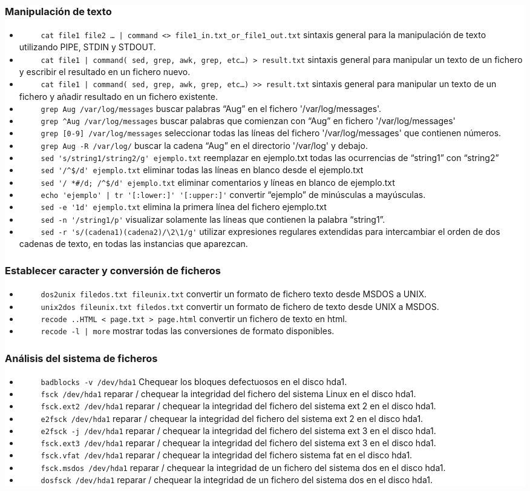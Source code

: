 ###  Manipulación de texto

* ```     cat file1 file2 … | command <> file1_in.txt_or_file1_out.txt``` sintaxis general para la manipulación de texto utilizando PIPE, STDIN y STDOUT.
* ```     cat file1 | command( sed, grep, awk, grep, etc…) > result.txt``` sintaxis general para manipular un texto de un fichero y escribir el resultado en un fichero nuevo.
* ```     cat file1 | command( sed, grep, awk, grep, etc…) >> result.txt``` sintaxis general para manipular un texto de un fichero y añadir resultado en un fichero existente.
* ```     grep Aug /var/log/messages``` buscar palabras “Aug” en el fichero '/var/log/messages'.
* ```     grep ^Aug /var/log/messages``` buscar palabras que comienzan con “Aug” en fichero '/var/log/messages'
* ```     grep [0-9] /var/log/messages``` seleccionar todas las líneas del fichero '/var/log/messages' que contienen números.
* ```     grep Aug -R /var/log/``` buscar la cadena “Aug” en el directorio '/var/log' y debajo.
* ```     sed 's/string1/string2/g' ejemplo.txt``` reemplazar en ejemplo.txt todas las ocurrencias de “string1” con “string2”
* ```     sed '/^$/d' ejemplo.txt``` eliminar todas las líneas en blanco desde el ejemplo.txt
* ```     sed '/ *#/d; /^$/d' ejemplo.txt``` eliminar comentarios y líneas en blanco de ejemplo.txt
* ```     echo 'ejemplo' | tr '[:lower:]' '[:upper:]'``` convertir “ejemplo” de minúsculas a mayúsculas.
* ```     sed -e '1d' ejemplo.txt``` elimina la primera línea del fichero ejemplo.txt
* ```     sed -n '/string1/p'``` visualizar solamente las líneas que contienen la palabra “string1”.
* ```     sed -r 's/(cadena1)(cadena2)/\2\1/g'``` utilizar expresiones regulares extendidas para intercambiar el orden de dos cadenas de texto, en todas las instancias que aparezcan.

### Establecer caracter y conversión de ficheros

* ```     dos2unix filedos.txt fileunix.txt``` convertir un formato de fichero texto desde MSDOS a UNIX.
* ```     unix2dos fileunix.txt filedos.txt``` convertir un formato de fichero de texto desde UNIX a MSDOS.
* ```     recode ..HTML < page.txt > page.html``` convertir un fichero de texto en html.
* ```     recode -l | more``` mostrar todas las conversiones de formato disponibles.

###  Análisis del sistema de ficheros

* ```     badblocks -v /dev/hda1``` Chequear los bloques defectuosos en el disco hda1.
* ```     fsck /dev/hda1``` reparar / chequear la integridad del fichero del sistema Linux en el disco hda1.
* ```     fsck.ext2 /dev/hda1``` reparar / chequear la integridad del fichero del sistema ext 2 en el disco hda1.
* ```     e2fsck /dev/hda1``` reparar / chequear la integridad del fichero del sistema ext 2 en el disco hda1.
* ```     e2fsck -j /dev/hda1``` reparar / chequear la integridad del fichero del sistema ext 3 en el disco hda1.
* ```     fsck.ext3 /dev/hda1``` reparar / chequear la integridad del fichero del sistema ext 3 en el disco hda1.
* ```     fsck.vfat /dev/hda1``` reparar / chequear la integridad del fichero sistema fat en el disco hda1.
* ```     fsck.msdos /dev/hda1``` reparar / chequear la integridad de un fichero del sistema dos en el disco hda1.
* ```     dosfsck /dev/hda1``` reparar / chequear la integridad de un fichero del sistema dos en el disco hda1.
